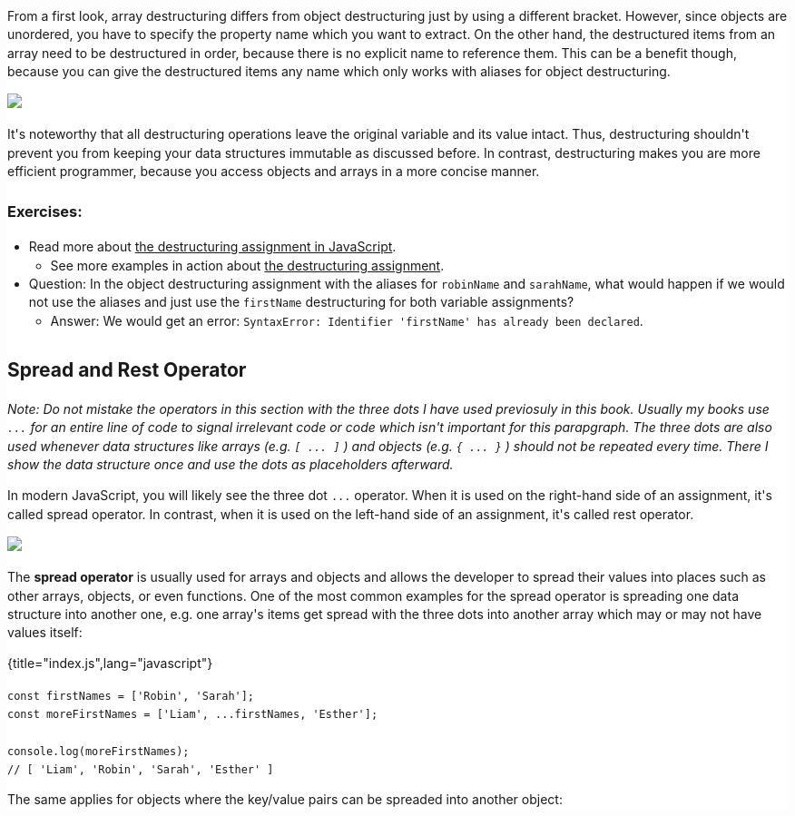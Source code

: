 From a first look, array destructuring differs from object destructuring just by using a different bracket. However, since objects are unordered, you have to specify the property name which you want to extract. On the other hand, the destructured items from an array need to be destructured in order, because there is no explicit name to reference them. This can be a benefit though, because you can give the destructured items any name which only works with aliases for object destructuring.

![](images/destructuring.png)

It's noteworthy that all destructuring operations leave the original variable and its value intact. Thus, destructuring shouldn't prevent you from keeping your data structures immutable as discussed before. In contrast, destructuring makes you are more efficient programmer, because you access objects and arrays in a more concise manner.

### Exercises:

* Read more about [the destructuring assignment in JavaScript](https://developer.mozilla.org/en-US/docs/Web/JavaScript/Reference/Operators/Destructuring_assignment).
  * See more examples in action about [the destructuring assignment](https://javascript.info/destructuring-assignment).
* Question: In the object destructuring assignment with the aliases for `robinName` and `sarahName`, what would happen if we would not use the aliases and just use the `firstName` destructuring for both variable assignments?
  * Answer: We would get an error: `SyntaxError: Identifier 'firstName' has already been declared`.

## Spread and Rest Operator

*Note: Do not mistake the operators in this section with the three dots I have used previosuly in this book. Usually my books use `...` for an entire line of code to signal irrelevant code or code which isn't important for this parapgraph. The three dots are also used whenever data structures like arrays (e.g. `[ ... ]` ) and objects (e.g. `{ ... }` ) should not be repeated every time. There I show the data structure once and use the dots as placeholders afterward.*

In modern JavaScript, you will likely see the three dot `...` operator. When it is used on the right-hand side of an assignment, it's called spread operator. In contrast, when it is used on the left-hand side of an assignment, it's called rest operator.

![](images/spread-vs-rest.png)

The **spread operator** is usually used for arrays and objects and allows the developer to spread their values into places such as other arrays, objects, or even functions. One of the most common examples for the spread operator is spreading one data structure into another one, e.g. one array's items get spread with the three dots into another array which may or may not have values itself:

{title="index.js",lang="javascript"}
~~~~~~~
const firstNames = ['Robin', 'Sarah'];
const moreFirstNames = ['Liam', ...firstNames, 'Esther'];

console.log(moreFirstNames);
// [ 'Liam', 'Robin', 'Sarah', 'Esther' ]
~~~~~~~

The same applies for objects where the key/value pairs can be spreaded into another object:
